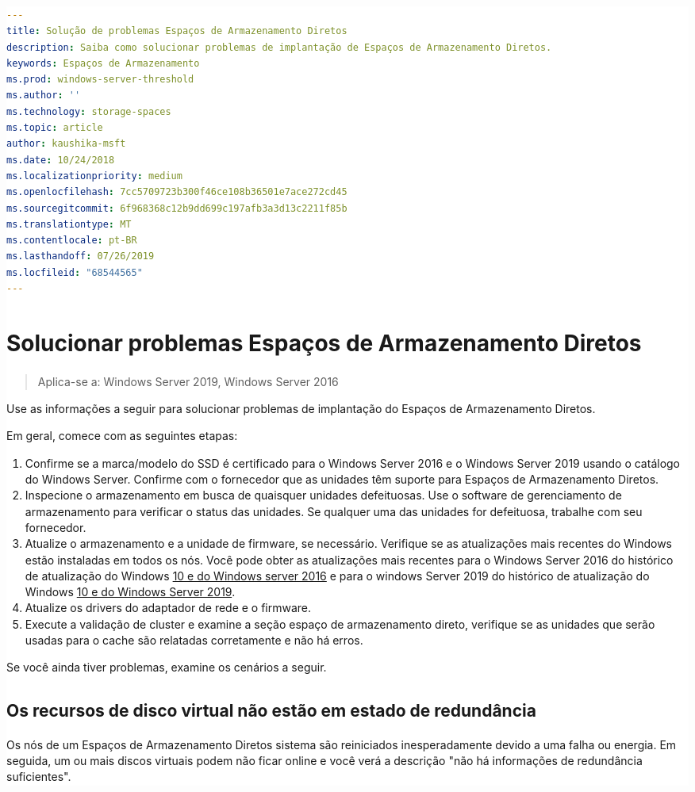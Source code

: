 ```yaml
---
title: Solução de problemas Espaços de Armazenamento Diretos
description: Saiba como solucionar problemas de implantação de Espaços de Armazenamento Diretos.
keywords: Espaços de Armazenamento
ms.prod: windows-server-threshold
ms.author: ''
ms.technology: storage-spaces
ms.topic: article
author: kaushika-msft
ms.date: 10/24/2018
ms.localizationpriority: medium
ms.openlocfilehash: 7cc5709723b300f46ce108b36501e7ace272cd45
ms.sourcegitcommit: 6f968368c12b9dd699c197afb3a3d13c2211f85b
ms.translationtype: MT
ms.contentlocale: pt-BR
ms.lasthandoff: 07/26/2019
ms.locfileid: "68544565"
---
```

# <a name="troubleshoot-storage-spaces-direct"></a>Solucionar problemas Espaços de Armazenamento Diretos

> Aplica-se a: Windows Server 2019, Windows Server 2016

Use as informações a seguir para solucionar problemas de implantação do Espaços de Armazenamento Diretos.

Em geral, comece com as seguintes etapas:

1. Confirme se a marca/modelo do SSD é certificado para o Windows Server 2016 e o Windows Server 2019 usando o catálogo do Windows Server. Confirme com o fornecedor que as unidades têm suporte para Espaços de Armazenamento Diretos.
2. Inspecione o armazenamento em busca de quaisquer unidades defeituosas. Use o software de gerenciamento de armazenamento para verificar o status das unidades. Se qualquer uma das unidades for defeituosa, trabalhe com seu fornecedor. 
3. Atualize o armazenamento e a unidade de firmware, se necessário.
   Verifique se as atualizações mais recentes do Windows estão instaladas em todos os nós. Você pode obter as atualizações mais recentes para o Windows Server 2016 do histórico de atualização do Windows [10 e do Windows server 2016](https://aka.ms/update2016) e para o windows Server 2019 do histórico de atualização do Windows [10 e do Windows Server 2019](https://support.microsoft.com/help/4464619).
4. Atualize os drivers do adaptador de rede e o firmware.
5. Execute a validação de cluster e examine a seção espaço de armazenamento direto, verifique se as unidades que serão usadas para o cache são relatadas corretamente e não há erros.

Se você ainda tiver problemas, examine os cenários a seguir.

## <a name="virtual-disk-resources-are-in-no-redundancy-state"></a>Os recursos de disco virtual não estão em estado de redundância
Os nós de um Espaços de Armazenamento Diretos sistema são reiniciados inesperadamente devido a uma falha ou energia. Em seguida, um ou mais discos virtuais podem não ficar online e você verá a descrição "não há informações de redundância suficientes".
